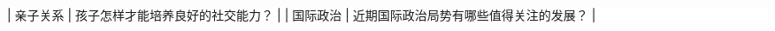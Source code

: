 | 亲子关系 | 孩子怎样才能培养良好的社交能力？                                                                                                                                                                                                                                                                                                                                                                                                                                                                                                                                                                                                                                                                                                                                                                                                                                                                                                                                                                                                                                                                                                                                                                                                                                                                                                                                                                                                                                                                                                                                                                                                                                                                                                                                                                                                                                                                                                                                                                                                                                                                                                            |
| 国际政治 | 近期国际政治局势有哪些值得关注的发展？                                                                                                                                                                                                                                                                                                                                                                                                                                                                                                                                                                                                                                                                                                                                                                                                                                                                                                                                                                                                                                                                                                                                                                                                                                                                                                                                                                                                                                                                                                                                                                                                                                                                                                                                                                                                                                                                                                                                                                                                                                                                                                        |